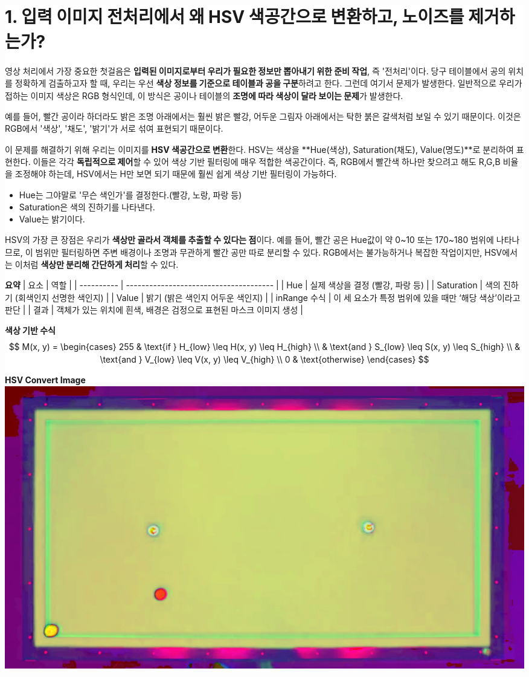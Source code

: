 # 1. 입력 이미지 전처리에서 왜 HSV 색공간으로 변환하고, 노이즈를 제거하는가?
영상 처리에서 가장 중요한 첫걸음은 **입력된 이미지로부터 우리가 필요한 정보만 뽑아내기 위한 준비 작업**, 즉 '전처리'이다. 당구 테이블에서 공의 위치를 정확하게 검출하고자 할 때, 우리는 우선 **색상 정보를 기준으로 테이블과 공을 구분**하려고 한다. 그런데 여기서 문제가 발생한다. 일반적으로 우리가 접하는 이미지 색상은 RGB 형식인데, 이 방식은 공이나 테이블의 **조명에 따라 색상이 달라 보이는 문제**가 발생한다.

예를 들어, 빨간 공이라 하더라도 밝은 조명 아래에서는 훨씬 밝은 빨강, 어두운 그림자 아래에서는 탁한 붉은 갈색처럼 보일 수 있기 때문이다. 이것은 RGB에서 '색상', '채도', '밝기'가 서로 섞여 표현되기 때문이다.

이 문제를 해결하기 위해 우리는 이미지를 **HSV 색공간으로 변환**한다. HSV는 색상을 **Hue(색상), Saturation(채도), Value(명도)**로 분리하여 표현한다. 이들은 각각 **독립적으로 제어**할 수 있어 색상 기반 필터링에 매우 적합한 색공간이다. 즉, RGB에서 빨간색 하나만 찾으려고 해도 R,G,B 비율을 조정해야 하는데, HSV에서는 H만 보면 되기 때문에 훨씬 쉽게 색상 기반 필터링이 가능하다.

 - Hue는 그야말로 '무슨 색인가'를 결정한다.(빨강, 노랑, 파랑 등)
 - Saturation은 색의 진하기를 나타낸다.
 - Value는 밝기이다.

HSV의 가장 큰 장점은 우리가 **색상만 골라서 객체를 추출할 수 있다는 점**이다. 예를 들어, 빨간 공은 Hue값이 약 0~10 또는 170~180 범위에 나타나므로, 이 범위만 필터링하면 주변 배경이나 조명과 무관하게 빨간 공만 따로 분리할 수 있다. RGB에서는 불가능하거나 복잡한 작업이지만, HSV에서는 이처럼 **색상만 분리해 간단하게 처리**할 수 있다.

**요약**
| 요소         | 역할                                     |
| ---------- | -------------------------------------- |
| Hue        | 실제 색상을 결정 (빨강, 파랑 등)                   |
| Saturation | 색의 진하기 (회색인지 선명한 색인지)                  |
| Value      | 밝기 (밝은 색인지 어두운 색인지)                    |
| inRange 수식 | 이 세 요소가 특정 범위에 있을 때만 ‘해당 색상’이라고 판단     |
| 결과         | 객체가 있는 위치에 흰색, 배경은 검정으로 표현된 마스크 이미지 생성 |

**색상 기반 수식**
$$ 
M(x, y) = \begin{cases} 255 & \text{if } H_{low} \leq H(x, y) \leq H_{high} \\ & \text{and } S_{low} \leq S(x, y) \leq S_{high} \\ & \text{and } V_{low} \leq V(x, y) \leq V_{high} \\ 0 & \text{otherwise} \end{cases} 
$$

**HSV Convert Image**
![Alt text](/Step1_Convert_HSV/images/step1_hsv.jpg)